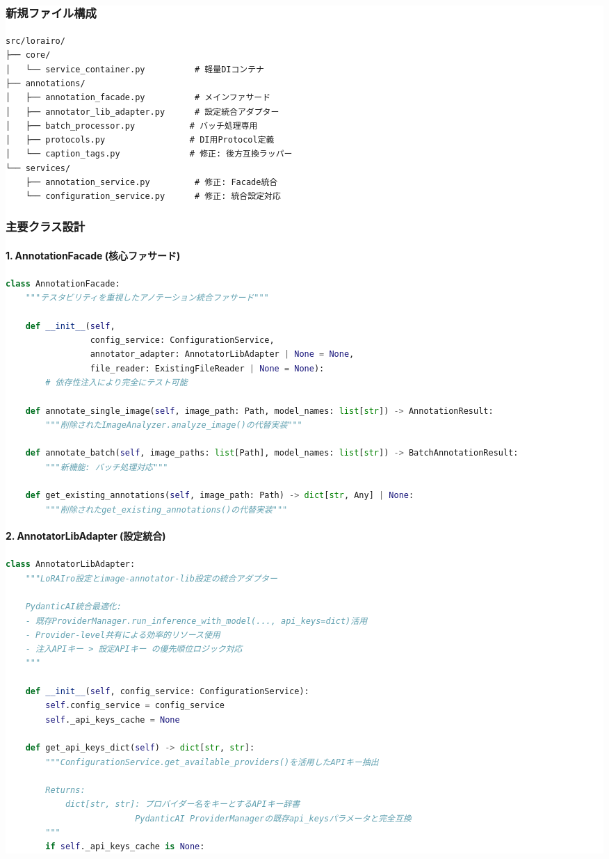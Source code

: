### 新規ファイル構成

```
src/lorairo/
├── core/
│   └── service_container.py          # 軽量DIコンテナ
├── annotations/
│   ├── annotation_facade.py          # メインファサード
│   ├── annotator_lib_adapter.py      # 設定統合アダプター
│   ├── batch_processor.py           # バッチ処理専用
│   ├── protocols.py                 # DI用Protocol定義
│   └── caption_tags.py              # 修正: 後方互換ラッパー
└── services/
    ├── annotation_service.py         # 修正: Facade統合
    └── configuration_service.py      # 修正: 統合設定対応
```

### 主要クラス設計

#### 1. AnnotationFacade (核心ファサード)
```python
class AnnotationFacade:
    """テスタビリティを重視したアノテーション統合ファサード"""
    
    def __init__(self, 
                 config_service: ConfigurationService,
                 annotator_adapter: AnnotatorLibAdapter | None = None,
                 file_reader: ExistingFileReader | None = None):
        # 依存性注入により完全にテスト可能
        
    def annotate_single_image(self, image_path: Path, model_names: list[str]) -> AnnotationResult:
        """削除されたImageAnalyzer.analyze_image()の代替実装"""
        
    def annotate_batch(self, image_paths: list[Path], model_names: list[str]) -> BatchAnnotationResult:
        """新機能: バッチ処理対応"""
        
    def get_existing_annotations(self, image_path: Path) -> dict[str, Any] | None:
        """削除されたget_existing_annotations()の代替実装"""
```

#### 2. AnnotatorLibAdapter (設定統合)
```python
class AnnotatorLibAdapter:
    """LoRAIro設定とimage-annotator-lib設定の統合アダプター
    
    PydanticAI統合最適化:
    - 既存ProviderManager.run_inference_with_model(..., api_keys=dict)活用
    - Provider-level共有による効率的リソース使用
    - 注入APIキー > 設定APIキー の優先順位ロジック対応
    """
    
    def __init__(self, config_service: ConfigurationService):
        self.config_service = config_service
        self._api_keys_cache = None
    
    def get_api_keys_dict(self) -> dict[str, str]:
        """ConfigurationService.get_available_providers()を活用したAPIキー抽出
        
        Returns:
            dict[str, str]: プロバイダー名をキーとするAPIキー辞書
                          PydanticAI ProviderManagerの既存api_keysパラメータと完全互換
        """
        if self._api_keys_cache is None:
```